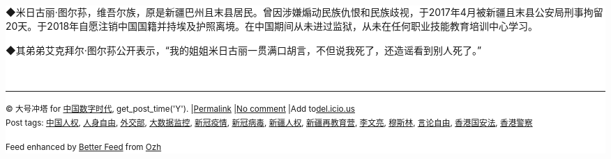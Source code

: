 <p>◆米日古丽·图尔荪，维吾尔族，原是新疆巴州且末县居民。曾因涉嫌煽动民族仇恨和民族歧视，于2017年4月被新疆且末县公安局刑事拘留20天。于2018年自愿注销中国国籍并持埃及护照离境。在中国期间从未进过监狱，从未在任何职业技能教育培训中心学习。</p><p>◆其弟弟艾克拜尔·图尔荪公开表示，“我的姐姐米日古丽一贯满口胡言，不但说我死了，还造谣看到别人死了。”</p><p>&nbsp;</p><hr /><p><small>&copy; 大号冲塔 for <a href="https://chinadigitaltimes.net/chinese">中国数字时代</a>, get_post_time('Y'). |<a href="https://chinadigitaltimes.net/chinese/2020/07/%e3%80%90%e5%bc%82%e9%97%bb%e8%a7%82%e6%ad%a2%e3%80%91%e5%a4%96%e4%ba%a4%e9%83%a8%ef%bc%9a%e6%9d%8e%e6%96%87%e4%ba%ae%e4%b8%8d%e6%98%af%e5%90%b9%e5%93%a8%e4%ba%ba%ef%bc%88%e9%99%84%e5%85%a8%e6%96%87/">Permalink</a> |<a href="https://chinadigitaltimes.net/chinese/2020/07/%e3%80%90%e5%bc%82%e9%97%bb%e8%a7%82%e6%ad%a2%e3%80%91%e5%a4%96%e4%ba%a4%e9%83%a8%ef%bc%9a%e6%9d%8e%e6%96%87%e4%ba%ae%e4%b8%8d%e6%98%af%e5%90%b9%e5%93%a8%e4%ba%ba%ef%bc%88%e9%99%84%e5%85%a8%e6%96%87/#comments">No comment</a> |Add to<a href="http://del.icio.us/post?url=https://chinadigitaltimes.net/chinese/2020/07/%e3%80%90%e5%bc%82%e9%97%bb%e8%a7%82%e6%ad%a2%e3%80%91%e5%a4%96%e4%ba%a4%e9%83%a8%ef%bc%9a%e6%9d%8e%e6%96%87%e4%ba%ae%e4%b8%8d%e6%98%af%e5%90%b9%e5%93%a8%e4%ba%ba%ef%bc%88%e9%99%84%e5%85%a8%e6%96%87/&amp;title=【异闻观止】外交部：李文亮不是吹哨人（附全文《关于涉华人权问题的各种谬论及事实真相》）">del.icio.us</a><br/>Post tags: <a href="https://chinadigitaltimes.net/chinese/tag/%e4%b8%ad%e5%9b%bd%e4%ba%ba%e6%9d%83/" rel="tag">中国人权</a>, <a href="https://chinadigitaltimes.net/chinese/tag/%e4%ba%ba%e8%ba%ab%e8%87%aa%e7%94%b1/" rel="tag">人身自由</a>, <a href="https://chinadigitaltimes.net/chinese/tag/%e5%a4%96%e4%ba%a4%e9%83%a8/" rel="tag">外交部</a>, <a href="https://chinadigitaltimes.net/chinese/tag/%e5%a4%a7%e6%95%b0%e6%8d%ae%e7%9b%91%e6%8e%a7/" rel="tag">大数据监控</a>, <a href="https://chinadigitaltimes.net/chinese/tag/%e6%96%b0%e5%86%a0%e7%96%ab%e6%83%85/" rel="tag">新冠疫情</a>, <a href="https://chinadigitaltimes.net/chinese/tag/%e6%96%b0%e5%86%a0%e7%97%85%e6%af%92/" rel="tag">新冠病毒</a>, <a href="https://chinadigitaltimes.net/chinese/tag/%e6%96%b0%e7%96%86%e4%ba%ba%e6%9d%83/" rel="tag">新疆人权</a>, <a href="https://chinadigitaltimes.net/chinese/tag/%e6%96%b0%e7%96%86%e5%86%8d%e6%95%99%e8%82%b2%e8%90%a5/" rel="tag">新疆再教育营</a>, <a href="https://chinadigitaltimes.net/chinese/tag/%e6%9d%8e%e6%96%87%e4%ba%ae/" rel="tag">李文亮</a>, <a href="https://chinadigitaltimes.net/chinese/tag/%e7%a9%86%e6%96%af%e6%9e%97/" rel="tag">穆斯林</a>, <a href="https://chinadigitaltimes.net/chinese/tag/%e8%a8%80%e8%ae%ba%e8%87%aa%e7%94%b1/" rel="tag">言论自由</a>, <a href="https://chinadigitaltimes.net/chinese/tag/%e9%a6%99%e6%b8%af%e5%9b%bd%e5%ae%89%e6%b3%95/" rel="tag">香港国安法</a>, <a href="https://chinadigitaltimes.net/chinese/tag/%e9%a6%99%e6%b8%af%e8%ad%a6%e5%af%9f/" rel="tag">香港警察</a><br/></small></p><p><small>Feed enhanced by <a href='http://planetozh.com/blog/my-projects/wordpress-plugin-better-feed-rss/'>Better Feed</a> from  <a href='http://planetozh.com/blog/'>Ozh</a></small></p>
